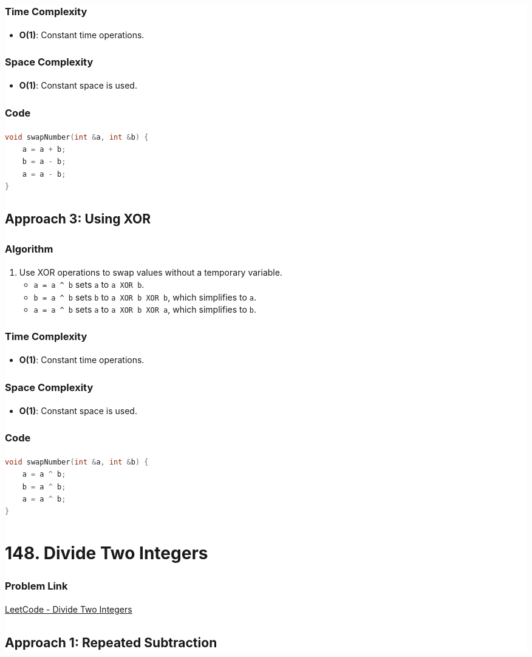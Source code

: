 ### Time Complexity

- **O(1)**: Constant time operations.

### Space Complexity

- **O(1)**: Constant space is used.

### Code

```cpp
void swapNumber(int &a, int &b) {
    a = a + b;
    b = a - b;
    a = a - b;
}
```

## Approach 3: Using XOR

### Algorithm

1. Use XOR operations to swap values without a temporary variable.
   - `a = a ^ b` sets `a` to `a XOR b`.
   - `b = a ^ b` sets `b` to `a XOR b XOR b`, which simplifies to `a`.
   - `a = a ^ b` sets `a` to `a XOR b XOR a`, which simplifies to `b`.

### Time Complexity

- **O(1)**: Constant time operations.

### Space Complexity

- **O(1)**: Constant space is used.

### Code

```cpp
void swapNumber(int &a, int &b) {
    a = a ^ b;
    b = a ^ b;
    a = a ^ b;
}
```

# 148. Divide Two Integers

### Problem Link

[LeetCode - Divide Two Integers](https://leetcode.com/problems/divide-two-integers/description/)

## Approach 1: Repeated Subtraction
